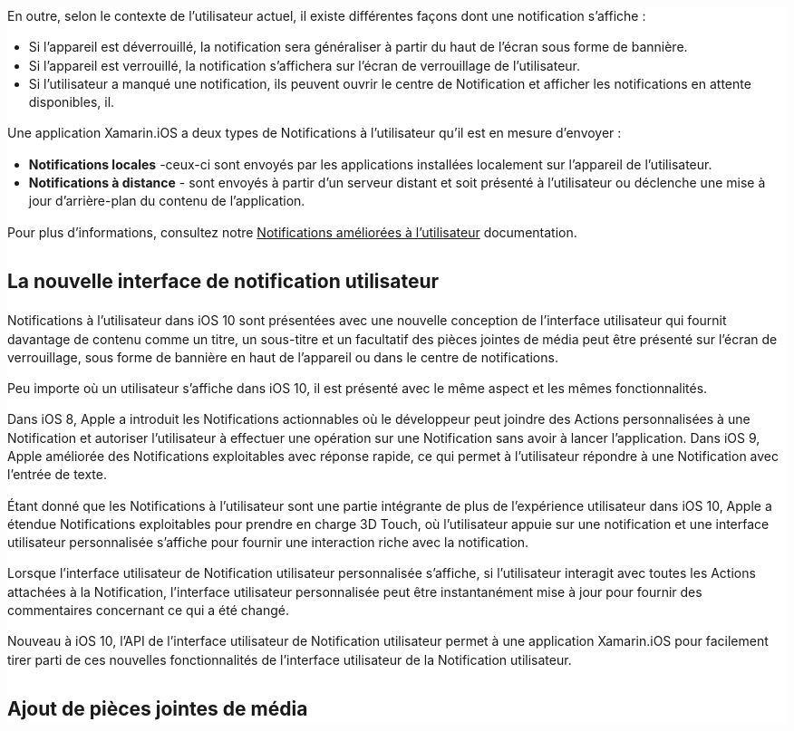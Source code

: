 En outre, selon le contexte de l’utilisateur actuel, il existe différentes façons dont une notification s’affiche :

- Si l’appareil est déverrouillé, la notification sera généraliser à partir du haut de l’écran sous forme de bannière.
- Si l’appareil est verrouillé, la notification s’affichera sur l’écran de verrouillage de l’utilisateur.
- Si l’utilisateur a manqué une notification, ils peuvent ouvrir le centre de Notification et afficher les notifications en attente disponibles, il.

Une application Xamarin.iOS a deux types de Notifications à l’utilisateur qu’il est en mesure d’envoyer :

- **Notifications locales** -ceux-ci sont envoyés par les applications installées localement sur l’appareil de l’utilisateur.
- **Notifications à distance** - sont envoyés à partir d’un serveur distant et soit présenté à l’utilisateur ou déclenche une mise à jour d’arrière-plan du contenu de l’application.

Pour plus d’informations, consultez notre [Notifications améliorées à l’utilisateur](~/ios/platform/user-notifications/enhanced-user-notifications.md) documentation.

## <a name="the-new-user-notification-interface"></a>La nouvelle interface de notification utilisateur

Notifications à l’utilisateur dans iOS 10 sont présentées avec une nouvelle conception de l’interface utilisateur qui fournit davantage de contenu comme un titre, un sous-titre et un facultatif des pièces jointes de média peut être présenté sur l’écran de verrouillage, sous forme de bannière en haut de l’appareil ou dans le centre de notifications.

Peu importe où un utilisateur s’affiche dans iOS 10, il est présenté avec le même aspect et les mêmes fonctionnalités.

Dans iOS 8, Apple a introduit les Notifications actionnables où le développeur peut joindre des Actions personnalisées à une Notification et autoriser l’utilisateur à effectuer une opération sur une Notification sans avoir à lancer l’application. Dans iOS 9, Apple améliorée des Notifications exploitables avec réponse rapide, ce qui permet à l’utilisateur répondre à une Notification avec l’entrée de texte.

Étant donné que les Notifications à l’utilisateur sont une partie intégrante de plus de l’expérience utilisateur dans iOS 10, Apple a étendue Notifications exploitables pour prendre en charge 3D Touch, où l’utilisateur appuie sur une notification et une interface utilisateur personnalisée s’affiche pour fournir une interaction riche avec la notification.

Lorsque l’interface utilisateur de Notification utilisateur personnalisée s’affiche, si l’utilisateur interagit avec toutes les Actions attachées à la Notification, l’interface utilisateur personnalisée peut être instantanément mise à jour pour fournir des commentaires concernant ce qui a été changé.

Nouveau à iOS 10, l’API de l’interface utilisateur de Notification utilisateur permet à une application Xamarin.iOS pour facilement tirer parti de ces nouvelles fonctionnalités de l’interface utilisateur de la Notification utilisateur.

## <a name="adding-media-attachments"></a>Ajout de pièces jointes de média
